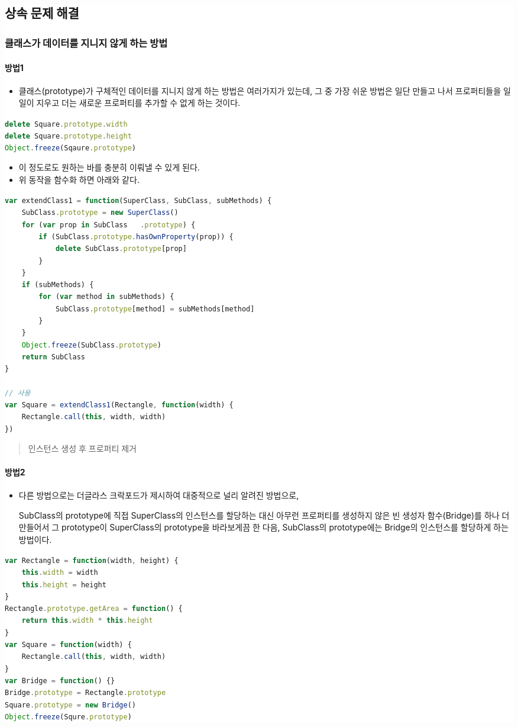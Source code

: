 ## 상속 문제 해결

### 클래스가 데이터를 지니지 않게 하는 방법

#### 방법1

* 클래스(prototype)가 구체적인 데이터를 지니지 않게 하는 방법은 여러가지가 있는데, 그 중 가장 쉬운 방법은 일단 만들고 나서 프로퍼티들을 일일이 지우고 더는 새로운 프로퍼티를 추가할 수 없게 하는 것이다.

```javascript
delete Square.prototype.width
delete Square.prototype.height
Object.freeze(Sqaure.prototype)
```

* 이 정도로도 원하는 바를 충분히 이뤄낼 수 있게 된다.
* 위 동작을 함수화 하면 아래와 같다.

```javascript
var extendClass1 = function(SuperClass, SubClass, subMethods) {
    SubClass.prototype = new SuperClass()
    for (var prop in SubClass	.prototype) {
        if (SubClass.prototype.hasOwnProperty(prop)) {
            delete SubClass.prototype[prop]
        }
    }
    if (subMethods) {
        for (var method in subMethods) {
            SubClass.prototype[method] = subMethods[method]
        }
    }
    Object.freeze(SubClass.prototype)
    return SubClass
}

// 사용
var Square = extendClass1(Rectangle, function(width) {
    Rectangle.call(this, width, width)
})
```

> 인스턴스 생성 후 프로퍼티 제거

#### 방법2

* 다른 방법으로는 더글라스 크락포드가 제시하여 대중적으로 널리 알려진 방법으로,

  SubClass의 prototype에 직접 SuperClass의 인스턴스를 할당하는 대신 아무런 프로퍼티를 생성하지 않은 빈 생성자 함수(Bridge)를 하나 더 만들어서 그 prototype이 SuperClass의 prototype을 바라보게끔 한 다음, SubClass의 prototype에는 Bridge의 인스턴스를 할당하게 하는 방법이다.

```javascript
var Rectangle = function(width, height) {
    this.width = width
    this.height = height
}
Rectangle.prototype.getArea = function() {
    return this.width * this.height
}
var Square = function(width) {
    Rectangle.call(this, width, width)
}
var Bridge = function() {}
Bridge.prototype = Rectangle.prototype
Square.prototype = new Bridge()
Object.freeze(Squre.prototype)
```

